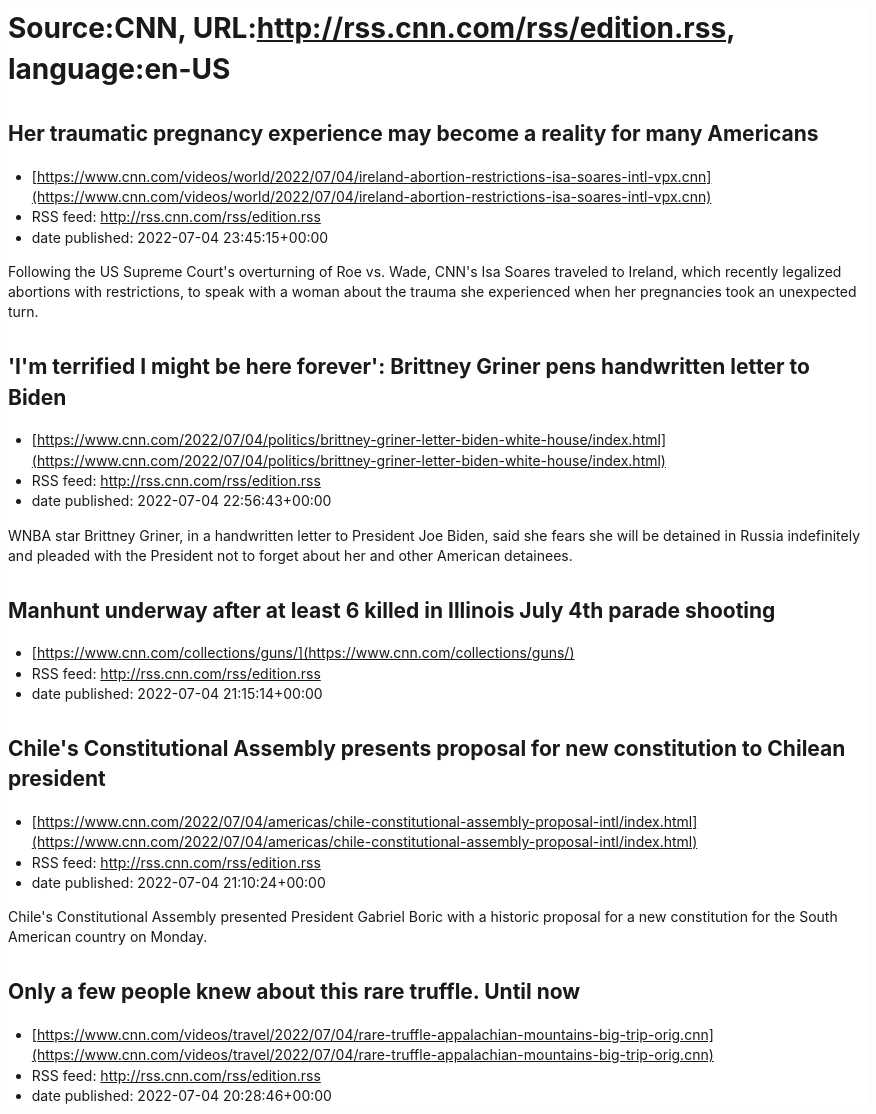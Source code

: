 # Source:CNN, URL:http://rss.cnn.com/rss/edition.rss, language:en-US

## Her traumatic pregnancy experience may become a reality for many Americans
 - [https://www.cnn.com/videos/world/2022/07/04/ireland-abortion-restrictions-isa-soares-intl-vpx.cnn](https://www.cnn.com/videos/world/2022/07/04/ireland-abortion-restrictions-isa-soares-intl-vpx.cnn)
 - RSS feed: http://rss.cnn.com/rss/edition.rss
 - date published: 2022-07-04 23:45:15+00:00

Following the US Supreme Court's overturning of Roe vs. Wade, CNN's Isa Soares traveled to Ireland, which recently legalized abortions with restrictions, to speak with a woman about the trauma she experienced when her pregnancies took an unexpected turn.

## 'I'm terrified I might be here forever': Brittney Griner pens handwritten letter to Biden
 - [https://www.cnn.com/2022/07/04/politics/brittney-griner-letter-biden-white-house/index.html](https://www.cnn.com/2022/07/04/politics/brittney-griner-letter-biden-white-house/index.html)
 - RSS feed: http://rss.cnn.com/rss/edition.rss
 - date published: 2022-07-04 22:56:43+00:00

WNBA star Brittney Griner, in a handwritten letter to President Joe Biden, said she fears she will be detained in Russia indefinitely and pleaded with the President not to forget about her and other American detainees.

## Manhunt underway after at least 6 killed in Illinois July 4th parade shooting
 - [https://www.cnn.com/collections/guns/](https://www.cnn.com/collections/guns/)
 - RSS feed: http://rss.cnn.com/rss/edition.rss
 - date published: 2022-07-04 21:15:14+00:00



## Chile's Constitutional Assembly presents proposal for new constitution to Chilean president
 - [https://www.cnn.com/2022/07/04/americas/chile-constitutional-assembly-proposal-intl/index.html](https://www.cnn.com/2022/07/04/americas/chile-constitutional-assembly-proposal-intl/index.html)
 - RSS feed: http://rss.cnn.com/rss/edition.rss
 - date published: 2022-07-04 21:10:24+00:00

Chile's Constitutional Assembly presented President Gabriel Boric with a historic proposal for a new constitution for the South American country on Monday.

## Only a few people knew about this rare truffle. Until now
 - [https://www.cnn.com/videos/travel/2022/07/04/rare-truffle-appalachian-mountains-big-trip-orig.cnn](https://www.cnn.com/videos/travel/2022/07/04/rare-truffle-appalachian-mountains-big-trip-orig.cnn)
 - RSS feed: http://rss.cnn.com/rss/edition.rss
 - date published: 2022-07-04 20:28:46+00:00
